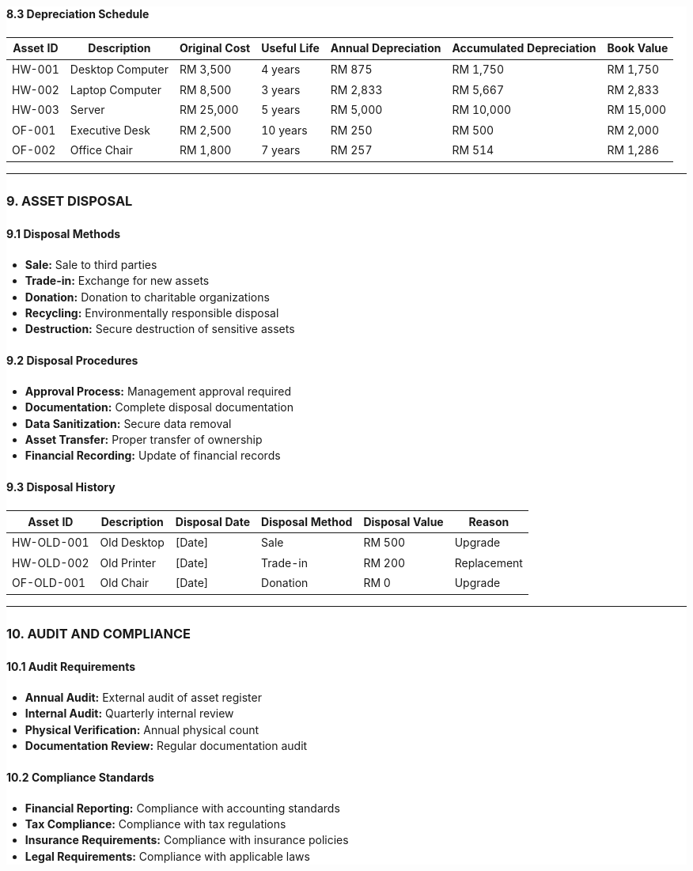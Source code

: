 #### 8.3 Depreciation Schedule

| Asset ID | Description | Original Cost | Useful Life | Annual Depreciation | Accumulated Depreciation | Book Value |
|----------|-------------|---------------|-------------|-------------------|-------------------------|------------|
| HW-001 | Desktop Computer | RM 3,500 | 4 years | RM 875 | RM 1,750 | RM 1,750 |
| HW-002 | Laptop Computer | RM 8,500 | 3 years | RM 2,833 | RM 5,667 | RM 2,833 |
| HW-003 | Server | RM 25,000 | 5 years | RM 5,000 | RM 10,000 | RM 15,000 |
| OF-001 | Executive Desk | RM 2,500 | 10 years | RM 250 | RM 500 | RM 2,000 |
| OF-002 | Office Chair | RM 1,800 | 7 years | RM 257 | RM 514 | RM 1,286 |

---

### 9. ASSET DISPOSAL

#### 9.1 Disposal Methods
- **Sale:** Sale to third parties
- **Trade-in:** Exchange for new assets
- **Donation:** Donation to charitable organizations
- **Recycling:** Environmentally responsible disposal
- **Destruction:** Secure destruction of sensitive assets

#### 9.2 Disposal Procedures
- **Approval Process:** Management approval required
- **Documentation:** Complete disposal documentation
- **Data Sanitization:** Secure data removal
- **Asset Transfer:** Proper transfer of ownership
- **Financial Recording:** Update of financial records

#### 9.3 Disposal History

| Asset ID | Description | Disposal Date | Disposal Method | Disposal Value | Reason |
|----------|-------------|---------------|-----------------|----------------|--------|
| HW-OLD-001 | Old Desktop | [Date] | Sale | RM 500 | Upgrade |
| HW-OLD-002 | Old Printer | [Date] | Trade-in | RM 200 | Replacement |
| OF-OLD-001 | Old Chair | [Date] | Donation | RM 0 | Upgrade |

---

### 10. AUDIT AND COMPLIANCE

#### 10.1 Audit Requirements
- **Annual Audit:** External audit of asset register
- **Internal Audit:** Quarterly internal review
- **Physical Verification:** Annual physical count
- **Documentation Review:** Regular documentation audit

#### 10.2 Compliance Standards
- **Financial Reporting:** Compliance with accounting standards
- **Tax Compliance:** Compliance with tax regulations
- **Insurance Requirements:** Compliance with insurance policies
- **Legal Requirements:** Compliance with applicable laws
